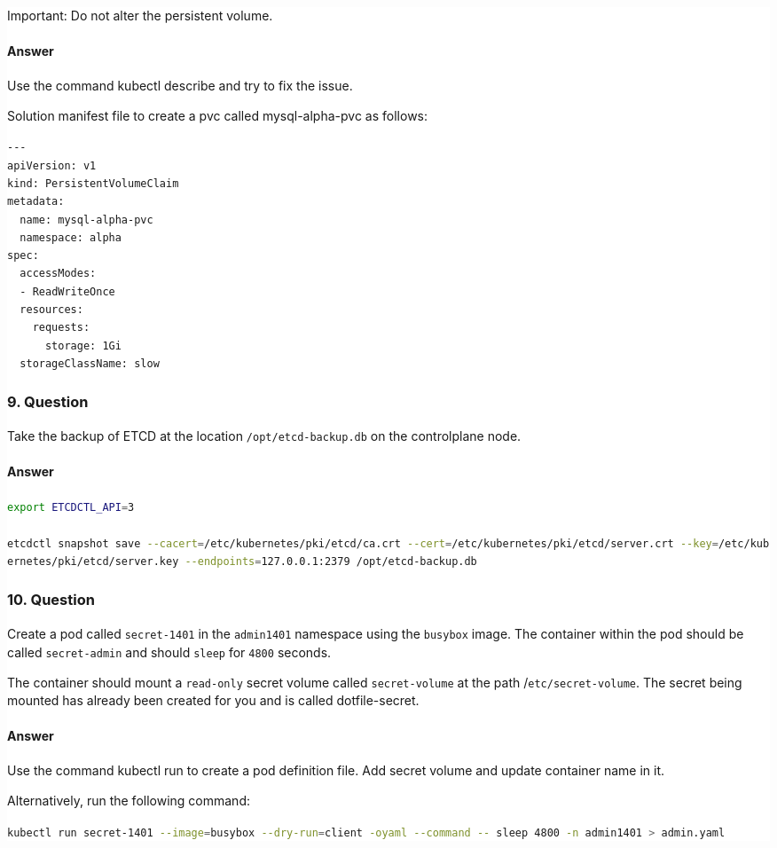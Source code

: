 Important: Do not alter the persistent volume.

#### Answer

Use the command kubectl describe and try to fix the issue.

Solution manifest file to create a pvc called mysql-alpha-pvc as follows:

```bash
---
apiVersion: v1
kind: PersistentVolumeClaim
metadata:
  name: mysql-alpha-pvc
  namespace: alpha
spec:
  accessModes:
  - ReadWriteOnce
  resources:
    requests:
      storage: 1Gi
  storageClassName: slow
```

### 9. Question

Take the backup of ETCD at the location `/opt/etcd-backup.db` on the controlplane node.

#### Answer

```bash
export ETCDCTL_API=3

etcdctl snapshot save --cacert=/etc/kubernetes/pki/etcd/ca.crt --cert=/etc/kubernetes/pki/etcd/server.crt --key=/etc/kubernetes/pki/etcd/server.key --endpoints=127.0.0.1:2379 /opt/etcd-backup.db
```

### 10. Question

Create a pod called `secret-1401` in the `admin1401` namespace using the `busybox` image. The container within the pod should be called `secret-admin` and should `sleep` for `4800` seconds.

The container should mount a `read-only` secret volume called `secret-volume` at the path /`etc/secret-volume`. The secret being mounted has already been created for you and is called dotfile-secret.

#### Answer

Use the command kubectl run to create a pod definition file. Add secret volume and update container name in it.

Alternatively, run the following command:

```bash
kubectl run secret-1401 --image=busybox --dry-run=client -oyaml --command -- sleep 4800 -n admin1401 > admin.yaml
```
